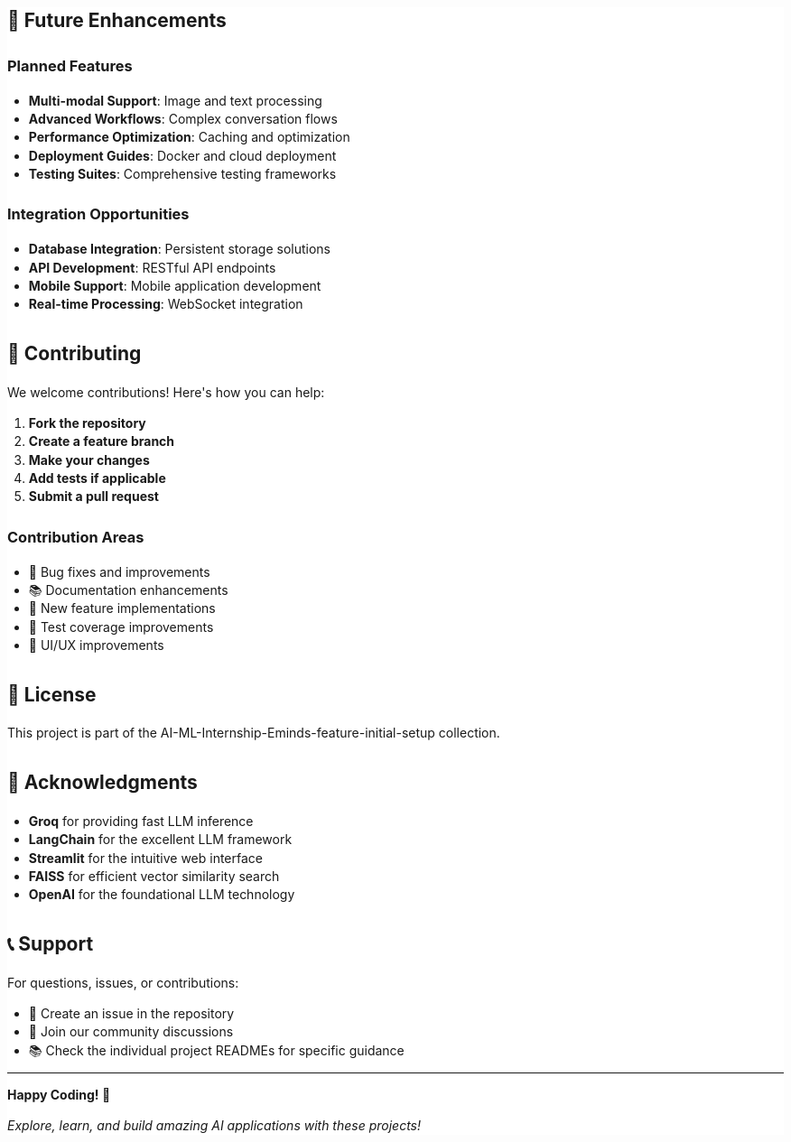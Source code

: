 ## 🔮 Future Enhancements

### Planned Features
- **Multi-modal Support**: Image and text processing
- **Advanced Workflows**: Complex conversation flows
- **Performance Optimization**: Caching and optimization
- **Deployment Guides**: Docker and cloud deployment
- **Testing Suites**: Comprehensive testing frameworks

### Integration Opportunities
- **Database Integration**: Persistent storage solutions
- **API Development**: RESTful API endpoints
- **Mobile Support**: Mobile application development
- **Real-time Processing**: WebSocket integration

## 🤝 Contributing

We welcome contributions! Here's how you can help:

1. **Fork the repository**
2. **Create a feature branch**
3. **Make your changes**
4. **Add tests if applicable**
5. **Submit a pull request**

### Contribution Areas
- 🐛 Bug fixes and improvements
- 📚 Documentation enhancements
- 🚀 New feature implementations
- 🧪 Test coverage improvements
- 🎨 UI/UX improvements

## 📝 License

This project is part of the AI-ML-Internship-Eminds-feature-initial-setup collection.

## 🙏 Acknowledgments

- **Groq** for providing fast LLM inference
- **LangChain** for the excellent LLM framework
- **Streamlit** for the intuitive web interface
- **FAISS** for efficient vector similarity search
- **OpenAI** for the foundational LLM technology

## 📞 Support

For questions, issues, or contributions:
- 📧 Create an issue in the repository
- 💬 Join our community discussions
- 📚 Check the individual project READMEs for specific guidance

---

**Happy Coding! 🚀**

*Explore, learn, and build amazing AI applications with these projects!* 